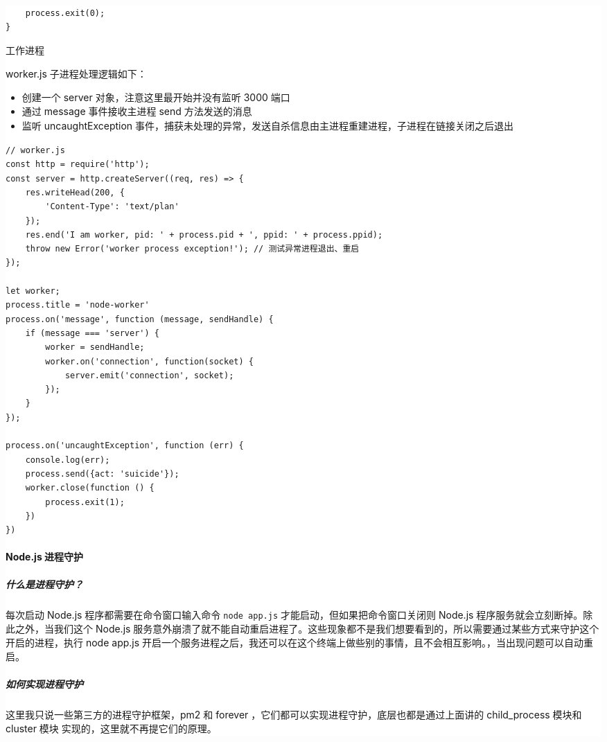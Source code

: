 ```
    process.exit(0);
}
```

工作进程

worker.js 子进程处理逻辑如下：

*   创建一个 server 对象，注意这里最开始并没有监听 3000 端口
*   通过 message 事件接收主进程 send 方法发送的消息
*   监听 uncaughtException 事件，捕获未处理的异常，发送自杀信息由主进程重建进程，子进程在链接关闭之后退出

```
// worker.js
const http = require('http');
const server = http.createServer((req, res) => {
	res.writeHead(200, {
		'Content-Type': 'text/plan'
	});
	res.end('I am worker, pid: ' + process.pid + ', ppid: ' + process.ppid);
	throw new Error('worker process exception!'); // 测试异常进程退出、重启
});

let worker;
process.title = 'node-worker'
process.on('message', function (message, sendHandle) {
	if (message === 'server') {
		worker = sendHandle;
		worker.on('connection', function(socket) {
			server.emit('connection', socket);
		});
	}
});

process.on('uncaughtException', function (err) {
	console.log(err);
	process.send({act: 'suicide'});
	worker.close(function () {
		process.exit(1);
	})
})
```

#### Node.js 进程守护

##### 什么是进程守护？

每次启动 Node.js 程序都需要在命令窗口输入命令 `node app.js` 才能启动，但如果把命令窗口关闭则 Node.js 程序服务就会立刻断掉。除此之外，当我们这个 Node.js 服务意外崩溃了就不能自动重启进程了。这些现象都不是我们想要看到的，所以需要通过某些方式来守护这个开启的进程，执行 node app.js 开启一个服务进程之后，我还可以在这个终端上做些别的事情，且不会相互影响。，当出现问题可以自动重启。

##### 如何实现进程守护

这里我只说一些第三方的进程守护框架，pm2 和 forever ，它们都可以实现进程守护，底层也都是通过上面讲的 child_process 模块和 cluster 模块 实现的，这里就不再提它们的原理。
